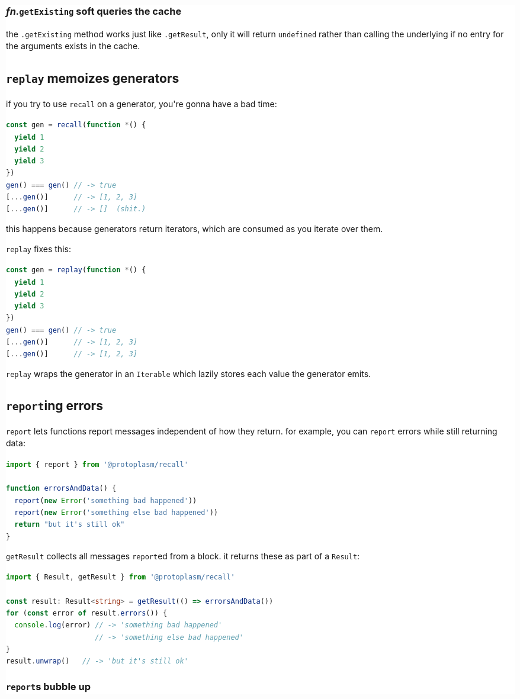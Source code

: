 ### *fn.*`getExisting` soft queries the cache

the `.getExisting` method works just like `.getResult`, only it will return `undefined` rather than calling the underlying if no entry for the arguments exists in the cache.


## `replay` memoizes generators

if you try to use `recall` on a generator, you're gonna have a bad time:

```typescript
const gen = recall(function *() {
  yield 1
  yield 2
  yield 3
})
gen() === gen() // -> true
[...gen()]      // -> [1, 2, 3]
[...gen()]      // -> []  (shit.)
```

this happens because generators return iterators, which are consumed as you iterate over them.

`replay` fixes this:

```typescript
const gen = replay(function *() {
  yield 1
  yield 2
  yield 3
})
gen() === gen() // -> true
[...gen()]      // -> [1, 2, 3]
[...gen()]      // -> [1, 2, 3]
```

`replay` wraps the generator in an `Iterable` which lazily stores each value the generator emits.

## `report`ing errors

`report` lets functions report messages independent of how they return. for example, you can `report` errors while still returning data:

```typescript
import { report } from '@protoplasm/recall'

function errorsAndData() {
  report(new Error('something bad happened'))
  report(new Error('something else bad happened'))
  return "but it's still ok"
}
```

`getResult` collects all messages `report`ed from a block. it returns these as part of a `Result`:

```typescript
import { Result, getResult } from '@protoplasm/recall'

const result: Result<string> = getResult(() => errorsAndData())
for (const error of result.errors()) {
  console.log(error) // -> 'something bad happened'
                     // -> 'something else bad happened'
}
result.unwrap()   // -> 'but it's still ok'
```
### `report`s bubble up
